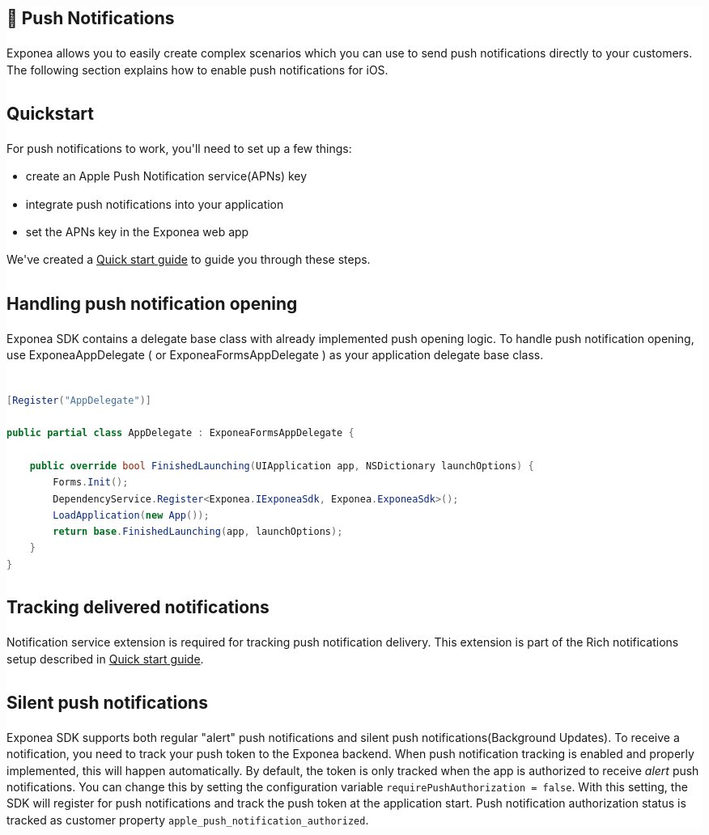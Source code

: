 ## 📣  Push Notifications

Exponea allows you to easily create complex scenarios which you can use to send push notifications directly to your customers. The following section explains how to enable push notifications for iOS.

  
## Quickstart

For push notifications to work, you'll need to set up a few things:

- create an Apple Push Notification service(APNs) key

- integrate push notifications into your application

- set the APNs key in the Exponea web app

  

We've created a [Quick start guide](#quick-start-guide) to guide you through these steps.

  

## Handling push notification opening

Exponea SDK contains a delegate base class with already implemented push opening logic. To handle push notification opening, use ExponeaAppDelegate ( or ExponeaFormsAppDelegate ) as your application delegate base class.

```csharp

[Register("AppDelegate")]

public partial class AppDelegate : ExponeaFormsAppDelegate {

    public override bool FinishedLaunching(UIApplication app, NSDictionary launchOptions) {
        Forms.Init();
        DependencyService.Register<Exponea.IExponeaSdk, Exponea.ExponeaSdk>();
        LoadApplication(new App());
        return base.FinishedLaunching(app, launchOptions);
    }
}

```

  

## Tracking delivered notifications

Notification service extension is required for tracking push notification delivery. This extension is part of the Rich notifications setup described in [Quick start guide](#quick-start-guide).

  

## Silent push notifications

Exponea SDK supports both regular "alert" push notifications and silent push notifications(Background Updates). To receive a notification, you need to track your push token to the Exponea backend. When push notification tracking is enabled and properly implemented, this will happen automatically. By default, the token is only tracked when the app is authorized to receive *_alert_* push notifications. You can change this by setting the configuration variable `requirePushAuthorization = false`. With this setting, the SDK will register for push notifications and track the push token at the application start. Push notification authorization status is tracked as customer property `apple_push_notification_authorized`.

